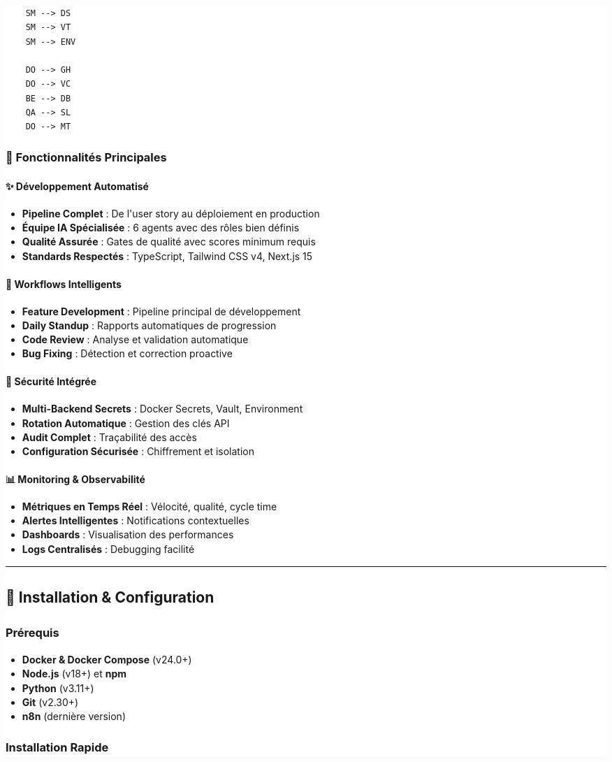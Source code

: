 ```mermaid
    SM --> DS
    SM --> VT
    SM --> ENV
    
    DO --> GH
    DO --> VC
    BE --> DB
    QA --> SL
    DO --> MT
```

### 🎯 Fonctionnalités Principales

#### ✨ Développement Automatisé
- **Pipeline Complet** : De l'user story au déploiement en production
- **Équipe IA Spécialisée** : 6 agents avec des rôles bien définis
- **Qualité Assurée** : Gates de qualité avec scores minimum requis
- **Standards Respectés** : TypeScript, Tailwind CSS v4, Next.js 15

#### 🔄 Workflows Intelligents
- **Feature Development** : Pipeline principal de développement
- **Daily Standup** : Rapports automatiques de progression
- **Code Review** : Analyse et validation automatique
- **Bug Fixing** : Détection et correction proactive

#### 🔐 Sécurité Intégrée
- **Multi-Backend Secrets** : Docker Secrets, Vault, Environment
- **Rotation Automatique** : Gestion des clés API
- **Audit Complet** : Traçabilité des accès
- **Configuration Sécurisée** : Chiffrement et isolation

#### 📊 Monitoring & Observabilité
- **Métriques en Temps Réel** : Vélocité, qualité, cycle time
- **Alertes Intelligentes** : Notifications contextuelles
- **Dashboards** : Visualisation des performances
- **Logs Centralisés** : Debugging facilité

---

## 🚀 Installation & Configuration

### Prérequis

- **Docker & Docker Compose** (v24.0+)
- **Node.js** (v18+) et **npm**
- **Python** (v3.11+)
- **Git** (v2.30+)
- **n8n** (dernière version)

### Installation Rapide
